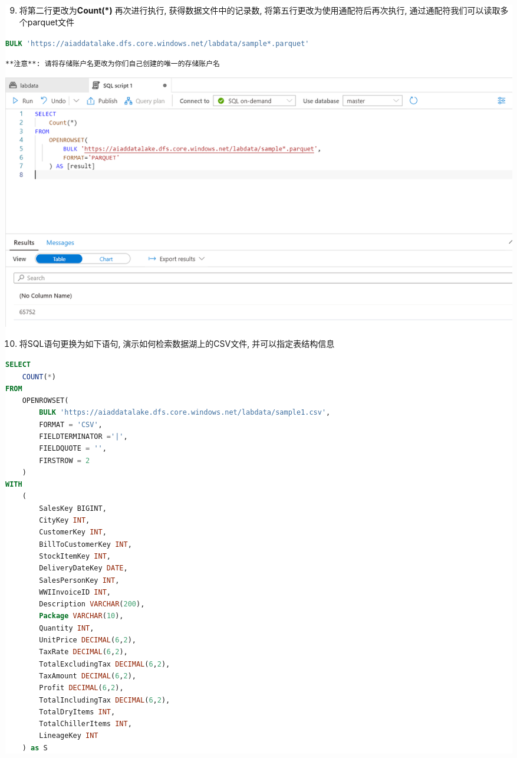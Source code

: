 9. 将第二行更改为**Count(*)** 再次进行执行, 获得数据文件中的记录数, 将第五行更改为使用通配符后再次执行, 通过通配符我们可以读取多个parquet文件
```sql
BULK 'https://aiaddatalake.dfs.core.windows.net/labdata/sample*.parquet'
```
    **注意**: 请将存储账户名更改为你们自己创建的唯一的存储账户名

![SQL On-Demand multi](./media/SQL-OnDemand-multi.png "SQL On-Demand multi")

10. 将SQL语句更换为如下语句, 演示如何检索数据湖上的CSV文件, 并可以指定表结构信息

```SQL
SELECT
    COUNT(*)
FROM
    OPENROWSET(
        BULK 'https://aiaddatalake.dfs.core.windows.net/labdata/sample1.csv',
 		FORMAT = 'CSV', 
		FIELDTERMINATOR ='|', 
        FIELDQUOTE = '',
		FIRSTROW = 2
    ) 
WITH 
    (
        SalesKey BIGINT,
        CityKey INT,
        CustomerKey INT,
        BillToCustomerKey INT,
        StockItemKey INT,
        DeliveryDateKey DATE,
        SalesPersonKey INT,
        WWIInvoiceID INT,
        Description VARCHAR(200),
        Package VARCHAR(10),
        Quantity INT,
        UnitPrice DECIMAL(6,2),
        TaxRate DECIMAL(6,2),
        TotalExcludingTax DECIMAL(6,2),
        TaxAmount DECIMAL(6,2),
        Profit DECIMAL(6,2),
        TotalIncludingTax DECIMAL(6,2),
        TotalDryItems INT,
        TotalChillerItems INT,
        LineageKey INT
    ) as S
```